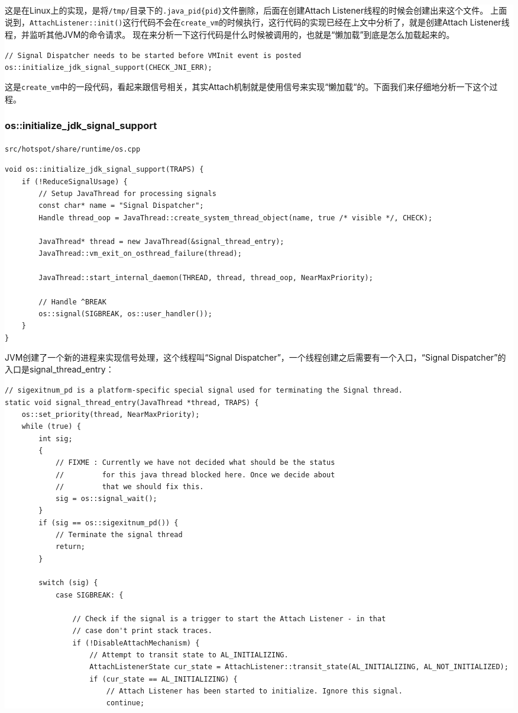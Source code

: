 这是在Linux上的实现，是将`/tmp/`目录下的`.java_pid{pid}`文件删除，后面在创建Attach Listener线程的时候会创建出来这个文件。
上面说到，`AttachListener::init()`这行代码不会在`create_vm`的时候执行，这行代码的实现已经在上文中分析了，就是创建Attach Listener线程，并监听其他JVM的命令请求。
现在来分析一下这行代码是什么时候被调用的，也就是“懒加载”到底是怎么加载起来的。

```text
// Signal Dispatcher needs to be started before VMInit event is posted
os::initialize_jdk_signal_support(CHECK_JNI_ERR);
```

这是`create_vm`中的一段代码，看起来跟信号相关，其实Attach机制就是使用信号来实现“懒加载“的。下面我们来仔细地分析一下这个过程。

### os::initialize_jdk_signal_support

`src/hotspot/share/runtime/os.cpp`

```text
void os::initialize_jdk_signal_support(TRAPS) {
    if (!ReduceSignalUsage) {
        // Setup JavaThread for processing signals
        const char* name = "Signal Dispatcher";
        Handle thread_oop = JavaThread::create_system_thread_object(name, true /* visible */, CHECK);

        JavaThread* thread = new JavaThread(&signal_thread_entry);
        JavaThread::vm_exit_on_osthread_failure(thread);

        JavaThread::start_internal_daemon(THREAD, thread, thread_oop, NearMaxPriority);

        // Handle ^BREAK
        os::signal(SIGBREAK, os::user_handler());
    }
}
```

JVM创建了一个新的进程来实现信号处理，这个线程叫“Signal Dispatcher”，一个线程创建之后需要有一个入口，“Signal Dispatcher”的入口是signal_thread_entry：

```text
// sigexitnum_pd is a platform-specific special signal used for terminating the Signal thread.
static void signal_thread_entry(JavaThread *thread, TRAPS) {
    os::set_priority(thread, NearMaxPriority);
    while (true) {
        int sig;
        {
            // FIXME : Currently we have not decided what should be the status
            //         for this java thread blocked here. Once we decide about
            //         that we should fix this.
            sig = os::signal_wait();
        }
        if (sig == os::sigexitnum_pd()) {
            // Terminate the signal thread
            return;
        }

        switch (sig) {
            case SIGBREAK: {

                // Check if the signal is a trigger to start the Attach Listener - in that
                // case don't print stack traces.
                if (!DisableAttachMechanism) {
                    // Attempt to transit state to AL_INITIALIZING.
                    AttachListenerState cur_state = AttachListener::transit_state(AL_INITIALIZING, AL_NOT_INITIALIZED);
                    if (cur_state == AL_INITIALIZING) {
                        // Attach Listener has been started to initialize. Ignore this signal.
                        continue;
```